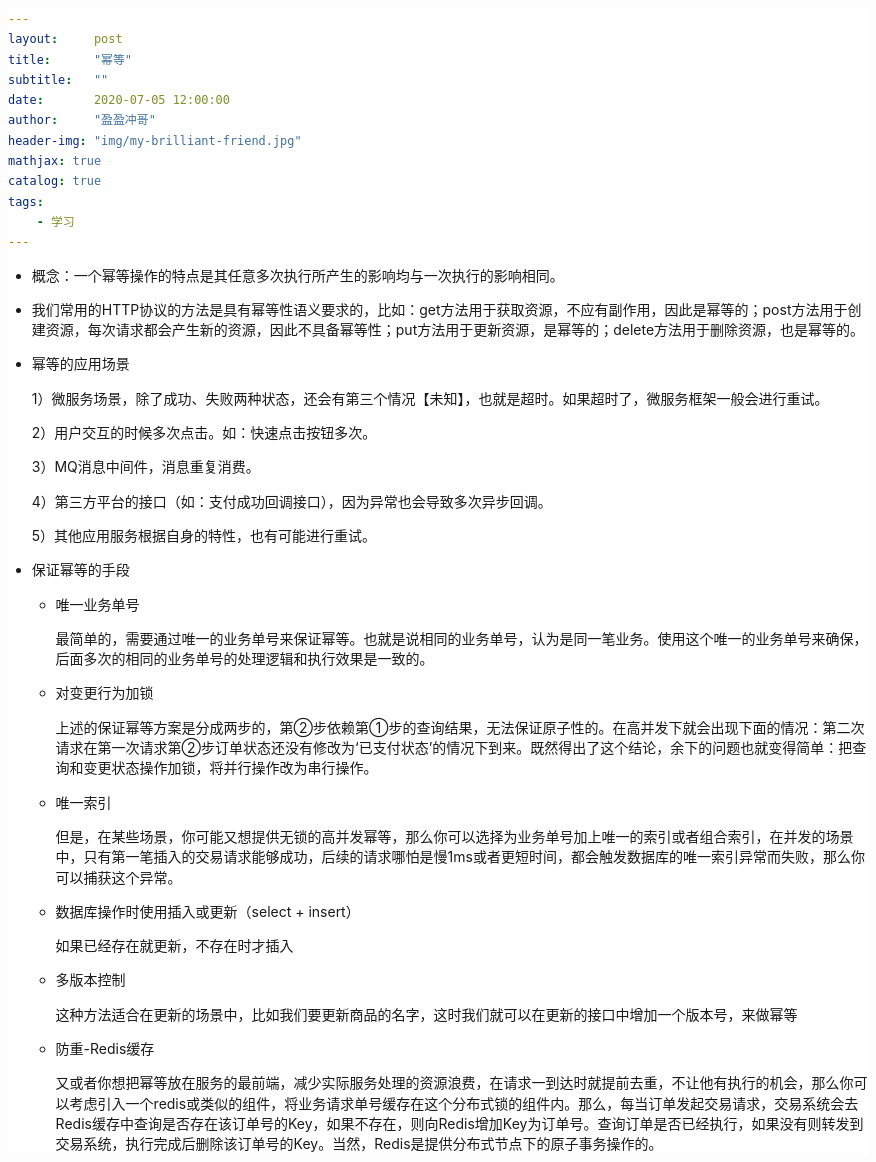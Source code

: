 ```yaml
---
layout:     post
title:      "幂等"
subtitle:   ""
date:       2020-07-05 12:00:00
author:     "盈盈冲哥"
header-img: "img/my-brilliant-friend.jpg"
mathjax: true
catalog: true
tags:
    - 学习
---
```

  
- 概念：一个幂等操作的特点是其任意多次执行所产生的影响均与一次执行的影响相同。

- 我们常用的HTTP协议的方法是具有幂等性语义要求的，比如：get方法用于获取资源，不应有副作用，因此是幂等的；post方法用于创建资源，每次请求都会产生新的资源，因此不具备幂等性；put方法用于更新资源，是幂等的；delete方法用于删除资源，也是幂等的。

- 幂等的应用场景

  1）微服务场景，除了成功、失败两种状态，还会有第三个情况【未知】，也就是超时。如果超时了，微服务框架一般会进行重试。

  2）用户交互的时候多次点击。如：快速点击按钮多次。

  3）MQ消息中间件，消息重复消费。

  4）第三方平台的接口（如：支付成功回调接口），因为异常也会导致多次异步回调。

  5）其他应用服务根据自身的特性，也有可能进行重试。

- 保证幂等的手段

  - 唯一业务单号

      最简单的，需要通过唯一的业务单号来保证幂等。也就是说相同的业务单号，认为是同一笔业务。使用这个唯一的业务单号来确保，后面多次的相同的业务单号的处理逻辑和执行效果是一致的。

  - 对变更行为加锁

      上述的保证幂等方案是分成两步的，第②步依赖第①步的查询结果，无法保证原子性的。在高并发下就会出现下面的情况：第二次请求在第一次请求第②步订单状态还没有修改为‘已支付状态’的情况下到来。既然得出了这个结论，余下的问题也就变得简单：把查询和变更状态操作加锁，将并行操作改为串行操作。

  - 唯一索引

      但是，在某些场景，你可能又想提供无锁的高并发幂等，那么你可以选择为业务单号加上唯一的索引或者组合索引，在并发的场景中，只有第一笔插入的交易请求能够成功，后续的请求哪怕是慢1ms或者更短时间，都会触发数据库的唯一索引异常而失败，那么你可以捕获这个异常。

  - 数据库操作时使用插入或更新（select + insert）

      如果已经存在就更新，不存在时才插入

  - 多版本控制

      这种方法适合在更新的场景中，比如我们要更新商品的名字，这时我们就可以在更新的接口中增加一个版本号，来做幂等

  - 防重-Redis缓存

      又或者你想把幂等放在服务的最前端，减少实际服务处理的资源浪费，在请求一到达时就提前去重，不让他有执行的机会，那么你可以考虑引入一个redis或类似的组件，将业务请求单号缓存在这个分布式锁的组件内。那么，每当订单发起交易请求，交易系统会去Redis缓存中查询是否存在该订单号的Key，如果不存在，则向Redis增加Key为订单号。查询订单是否已经执行，如果没有则转发到交易系统，执行完成后删除该订单号的Key。当然，Redis是提供分布式节点下的原子事务操作的。
